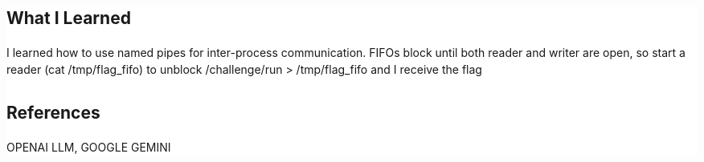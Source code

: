 ## What I Learned

I learned how to use named pipes for inter-process communication. FIFOs block until both reader and writer are open, so start a reader (cat /tmp/flag_fifo) to unblock /challenge/run > /tmp/flag_fifo and I receive the flag

## References


OPENAI LLM, GOOGLE GEMINI
